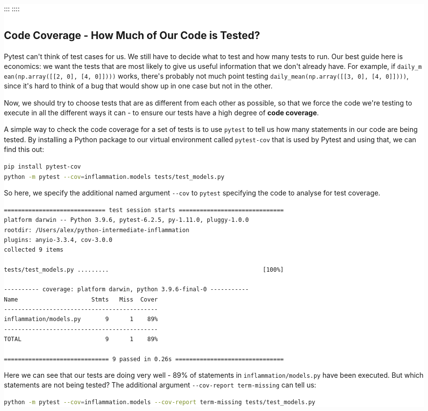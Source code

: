 :::
::::

## Code Coverage - How Much of Our Code is Tested?

Pytest can't think of test cases for us. We still have to decide what to test
and how many tests to run. Our best guide here is economics: we want the tests
that are most likely to give us useful information that we don't already have.
For example, if `daily_mean(np.array([[2, 0], [4, 0]])))` works, there's
probably not much point testing `daily_mean(np.array([[3, 0], [4, 0]])))`, since
it's hard to think of a bug that would show up in one case but not in the other.

Now, we should try to choose tests that are as different from each other as
possible, so that we force the code we're testing to execute in all the
different ways it can - to ensure our tests have a high degree of **code
coverage**.

A simple way to check the code coverage for a set of tests is to use `pytest` to
tell us how many statements in our code are being tested. By installing a Python
package to our virtual environment called `pytest-cov` that is used by Pytest
and using that, we can find this out:

```bash
pip install pytest-cov
python -m pytest --cov=inflammation.models tests/test_models.py
```

So here, we specify the additional named argument `--cov` to `pytest` specifying the code to analyse for test coverage.

```text
============================= test session starts ==============================
platform darwin -- Python 3.9.6, pytest-6.2.5, py-1.11.0, pluggy-1.0.0
rootdir: /Users/alex/python-intermediate-inflammation
plugins: anyio-3.3.4, cov-3.0.0
collected 9 items

tests/test_models.py .........                                            [100%]

---------- coverage: platform darwin, python 3.9.6-final-0 -----------
Name                     Stmts   Miss  Cover
--------------------------------------------
inflammation/models.py       9      1    89%
--------------------------------------------
TOTAL                        9      1    89%

============================== 9 passed in 0.26s ===============================
```

Here we can see that our tests are doing very well - 89% of statements in
`inflammation/models.py` have been executed. But which statements are not being
tested? The additional argument `--cov-report term-missing` can tell us:

```bash
python -m pytest --cov=inflammation.models --cov-report term-missing tests/test_models.py
```
